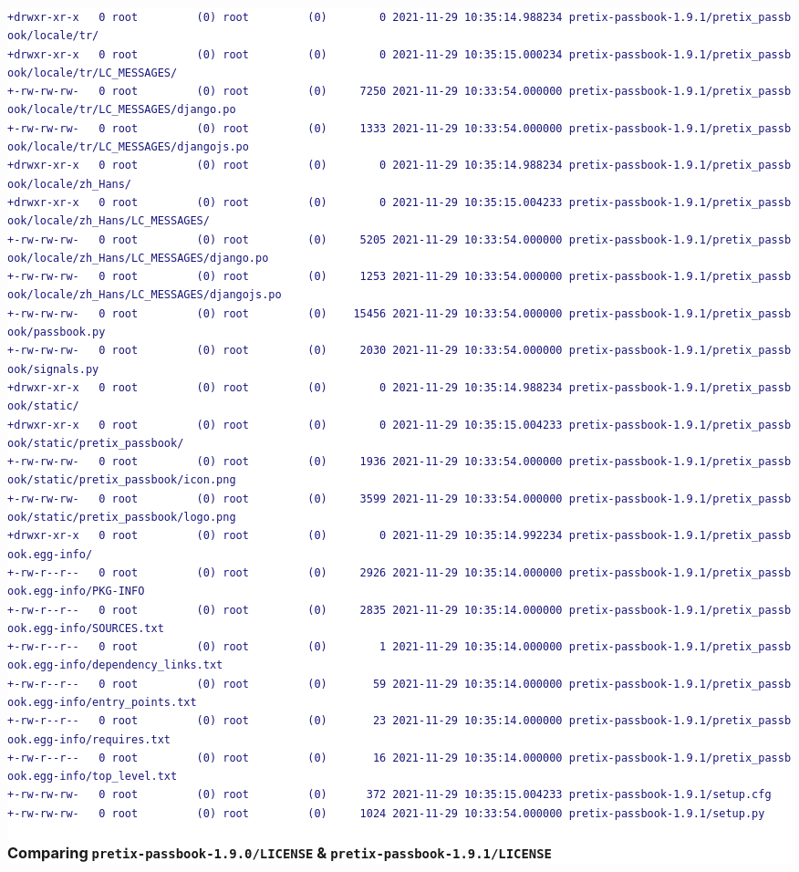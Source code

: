 ```diff
+drwxr-xr-x   0 root         (0) root         (0)        0 2021-11-29 10:35:14.988234 pretix-passbook-1.9.1/pretix_passbook/locale/tr/
+drwxr-xr-x   0 root         (0) root         (0)        0 2021-11-29 10:35:15.000234 pretix-passbook-1.9.1/pretix_passbook/locale/tr/LC_MESSAGES/
+-rw-rw-rw-   0 root         (0) root         (0)     7250 2021-11-29 10:33:54.000000 pretix-passbook-1.9.1/pretix_passbook/locale/tr/LC_MESSAGES/django.po
+-rw-rw-rw-   0 root         (0) root         (0)     1333 2021-11-29 10:33:54.000000 pretix-passbook-1.9.1/pretix_passbook/locale/tr/LC_MESSAGES/djangojs.po
+drwxr-xr-x   0 root         (0) root         (0)        0 2021-11-29 10:35:14.988234 pretix-passbook-1.9.1/pretix_passbook/locale/zh_Hans/
+drwxr-xr-x   0 root         (0) root         (0)        0 2021-11-29 10:35:15.004233 pretix-passbook-1.9.1/pretix_passbook/locale/zh_Hans/LC_MESSAGES/
+-rw-rw-rw-   0 root         (0) root         (0)     5205 2021-11-29 10:33:54.000000 pretix-passbook-1.9.1/pretix_passbook/locale/zh_Hans/LC_MESSAGES/django.po
+-rw-rw-rw-   0 root         (0) root         (0)     1253 2021-11-29 10:33:54.000000 pretix-passbook-1.9.1/pretix_passbook/locale/zh_Hans/LC_MESSAGES/djangojs.po
+-rw-rw-rw-   0 root         (0) root         (0)    15456 2021-11-29 10:33:54.000000 pretix-passbook-1.9.1/pretix_passbook/passbook.py
+-rw-rw-rw-   0 root         (0) root         (0)     2030 2021-11-29 10:33:54.000000 pretix-passbook-1.9.1/pretix_passbook/signals.py
+drwxr-xr-x   0 root         (0) root         (0)        0 2021-11-29 10:35:14.988234 pretix-passbook-1.9.1/pretix_passbook/static/
+drwxr-xr-x   0 root         (0) root         (0)        0 2021-11-29 10:35:15.004233 pretix-passbook-1.9.1/pretix_passbook/static/pretix_passbook/
+-rw-rw-rw-   0 root         (0) root         (0)     1936 2021-11-29 10:33:54.000000 pretix-passbook-1.9.1/pretix_passbook/static/pretix_passbook/icon.png
+-rw-rw-rw-   0 root         (0) root         (0)     3599 2021-11-29 10:33:54.000000 pretix-passbook-1.9.1/pretix_passbook/static/pretix_passbook/logo.png
+drwxr-xr-x   0 root         (0) root         (0)        0 2021-11-29 10:35:14.992234 pretix-passbook-1.9.1/pretix_passbook.egg-info/
+-rw-r--r--   0 root         (0) root         (0)     2926 2021-11-29 10:35:14.000000 pretix-passbook-1.9.1/pretix_passbook.egg-info/PKG-INFO
+-rw-r--r--   0 root         (0) root         (0)     2835 2021-11-29 10:35:14.000000 pretix-passbook-1.9.1/pretix_passbook.egg-info/SOURCES.txt
+-rw-r--r--   0 root         (0) root         (0)        1 2021-11-29 10:35:14.000000 pretix-passbook-1.9.1/pretix_passbook.egg-info/dependency_links.txt
+-rw-r--r--   0 root         (0) root         (0)       59 2021-11-29 10:35:14.000000 pretix-passbook-1.9.1/pretix_passbook.egg-info/entry_points.txt
+-rw-r--r--   0 root         (0) root         (0)       23 2021-11-29 10:35:14.000000 pretix-passbook-1.9.1/pretix_passbook.egg-info/requires.txt
+-rw-r--r--   0 root         (0) root         (0)       16 2021-11-29 10:35:14.000000 pretix-passbook-1.9.1/pretix_passbook.egg-info/top_level.txt
+-rw-rw-rw-   0 root         (0) root         (0)      372 2021-11-29 10:35:15.004233 pretix-passbook-1.9.1/setup.cfg
+-rw-rw-rw-   0 root         (0) root         (0)     1024 2021-11-29 10:33:54.000000 pretix-passbook-1.9.1/setup.py
```

### Comparing `pretix-passbook-1.9.0/LICENSE` & `pretix-passbook-1.9.1/LICENSE`
